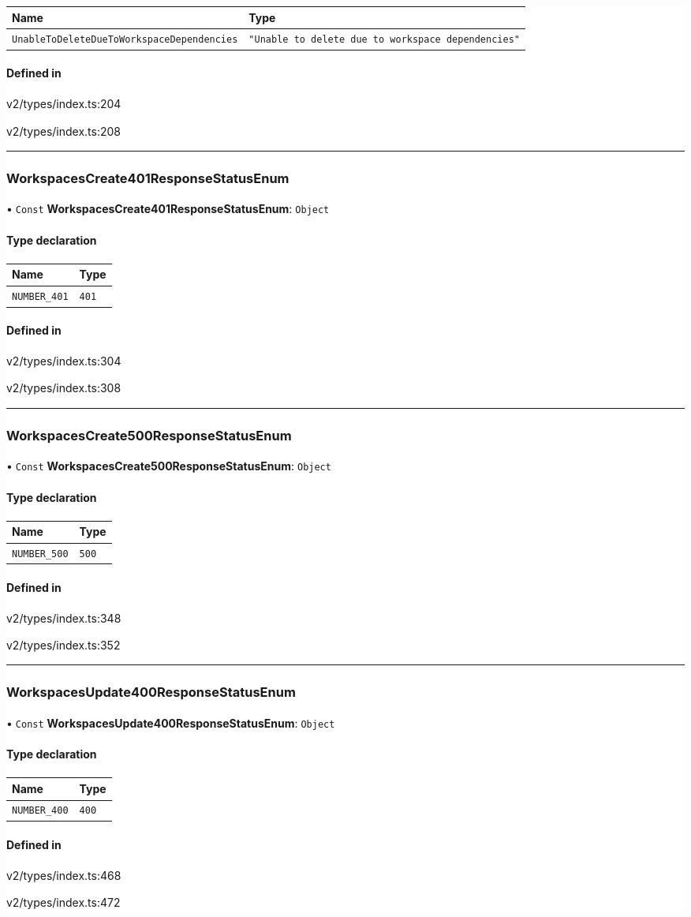 | Name | Type |
| :------ | :------ |
| `UnableToDeleteDueToWorkspaceDependencies` | ``"Unable to delete due to workspace dependencies"`` |

#### Defined in

v2/types/index.ts:204

v2/types/index.ts:208

___

### WorkspacesCreate401ResponseStatusEnum

• `Const` **WorkspacesCreate401ResponseStatusEnum**: `Object`

#### Type declaration

| Name | Type |
| :------ | :------ |
| `NUMBER_401` | ``401`` |

#### Defined in

v2/types/index.ts:304

v2/types/index.ts:308

___

### WorkspacesCreate500ResponseStatusEnum

• `Const` **WorkspacesCreate500ResponseStatusEnum**: `Object`

#### Type declaration

| Name | Type |
| :------ | :------ |
| `NUMBER_500` | ``500`` |

#### Defined in

v2/types/index.ts:348

v2/types/index.ts:352

___

### WorkspacesUpdate400ResponseStatusEnum

• `Const` **WorkspacesUpdate400ResponseStatusEnum**: `Object`

#### Type declaration

| Name | Type |
| :------ | :------ |
| `NUMBER_400` | ``400`` |

#### Defined in

v2/types/index.ts:468

v2/types/index.ts:472
